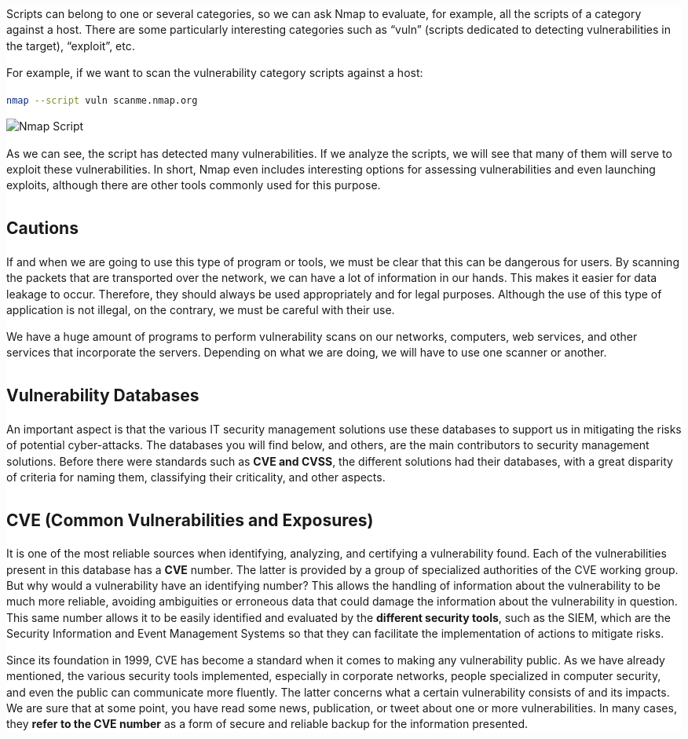 Scripts can belong to one or several categories, so we can ask Nmap to evaluate, for example, all the scripts of a category against a host. There are some particularly interesting categories such as “vuln” (scripts dedicated to detecting vulnerabilities in the target), “exploit”, etc.

For example, if we want to scan the vulnerability category scripts against a host:

```bash
nmap --script vuln scanme.nmap.org
```

![Nmap Script](https://github.com/4GeeksAcademy/cybersecurity-syllabus/blob/main/assets/nmap-script.png?raw=true)

As we can see, the script has detected many vulnerabilities. If we analyze the scripts, we will see that many of them will serve to exploit these vulnerabilities. In short, Nmap even includes interesting options for assessing vulnerabilities and even launching exploits, although there are other tools commonly used for this purpose.

## Cautions

If and when we are going to use this type of program or tools, we must be clear that this can be dangerous for users. By scanning the packets that are transported over the network, we can have a lot of information in our hands. This makes it easier for data leakage to occur. Therefore, they should always be used appropriately and for legal purposes. Although the use of this type of application is not illegal, on the contrary, we must be careful with their use.

We have a huge amount of programs to perform vulnerability scans on our networks, computers, web services, and other services that incorporate the servers. Depending on what we are doing, we will have to use one scanner or another.

## Vulnerability Databases

An important aspect is that the various IT security management solutions use these databases to support us in mitigating the risks of potential cyber-attacks. The databases you will find below, and others, are the main contributors to security management solutions. Before there were standards such as **CVE and CVSS**, the different solutions had their databases, with a great disparity of criteria for naming them, classifying their criticality, and other aspects.

## CVE (Common Vulnerabilities and Exposures)

It is one of the most reliable sources when identifying, analyzing, and certifying a vulnerability found. Each of the vulnerabilities present in this database has a **CVE** number. The latter is provided by a group of specialized authorities of the CVE working group. But why would a vulnerability have an identifying number? This allows the handling of information about the vulnerability to be much more reliable, avoiding ambiguities or erroneous data that could damage the information about the vulnerability in question. This same number allows it to be easily identified and evaluated by the **different security tools**, such as the SIEM, which are the Security Information and Event Management Systems so that they can facilitate the implementation of actions to mitigate risks.

Since its foundation in 1999, CVE has become a standard when it comes to making any vulnerability public. As we have already mentioned, the various security tools implemented, especially in corporate networks, people specialized in computer security, and even the public can communicate more fluently. The latter concerns what a certain vulnerability consists of and its impacts. We are sure that at some point, you have read some news, publication, or tweet about one or more vulnerabilities. In many cases, they **refer to the CVE number** as a form of secure and reliable backup for the information presented.
